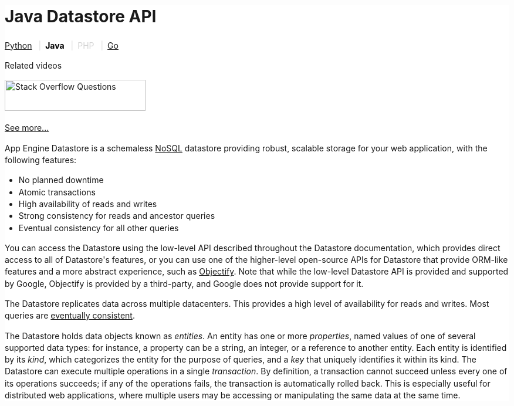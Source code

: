 # Java Datastore API

  

[Python](https://web.archive.org/web/20160424225851/https://cloud.google.com/appengine/docs/python/datastore/ "View this page in the Python runtime") <span style="color: #ddd; padding: 0em .5em;">|</span><span style="color: black; font-weight:bold">Java</span> <span style="color: #ddd; padding: 0em .5em;">|</span><span style="color:lightgray" title="This page is not available in the PHP runtime">PHP</span> <span style="color: #ddd; padding: 0em .5em;">|</span>[Go](https://web.archive.org/web/20160424225851/https://cloud.google.com/appengine/docs/go/datastore/ "View this page in the Go runtime")

Related videos

[<img src="https://web.archive.org/web/20160424225851im_/https://cloud.google.com/cloud/images/stack_overflow_questions.png" title="Stack Overflow Questions" data-border="0" width="240" height="53" />](https://web.archive.org/web/20160424225851/http://stackoverflow.com/questions/tagged/google-app-engine+gae-datastore)

[](https://web.archive.org/web/20160424225851/http://stackoverflow.com/feeds/tag?sort=votes&tagnames=google-app-engine%2Bgae-datastore)

<span class="link gc-analytics-event" category="Sidebar" data-action="Stack Overflow question click"></span>

<a href="https://web.archive.org/web/20160424225851/http://stackoverflow.com/questions/tagged/google-app-engine+gae-datastore?sort=votes" class="gc-analytics-event" data-category="Sidebar" data-action="Stack Overflow See more link">See more...</a>

App Engine Datastore is a schemaless [NoSQL](https://web.archive.org/web/20160424225851/https://en.wikipedia.org/wiki/NoSQL) datastore providing robust, scalable storage for your web application, with the following features:

-   No planned downtime
-   Atomic transactions
-   High availability of reads and writes
-   Strong consistency for reads and ancestor queries
-   Eventual consistency for all other queries

You can access the Datastore using the low-level API described throughout the Datastore documentation, which provides direct access to all of Datastore's features, or you can use one of the higher-level open-source APIs for Datastore that provide ORM-like features and a more abstract experience, such as [Objectify](https://web.archive.org/web/20160424225851/https://github.com/objectify/objectify). Note that while the low-level Datastore API is provided and supported by Google, Objectify is provided by a third-party, and Google does not provide support for it.

The Datastore replicates data across multiple datacenters. This provides a high level of availability for reads and writes. Most queries are [eventually consistent](https://web.archive.org/web/20160424225851/https://en.wikipedia.org/wiki/Eventual_consistency).

The Datastore holds data objects known as *entities*. An entity has one or more *properties*, named values of one of several supported data types: for instance, a property can be a string, an integer, or a reference to another entity. Each entity is identified by its *kind*, which categorizes the entity for the purpose of queries, and a *key* that uniquely identifies it within its kind. The Datastore can execute multiple operations in a single *transaction*. By definition, a transaction cannot succeed unless every one of its operations succeeds; if any of the operations fails, the transaction is automatically rolled back. This is especially useful for distributed web applications, where multiple users may be accessing or manipulating the same data at the same time.
